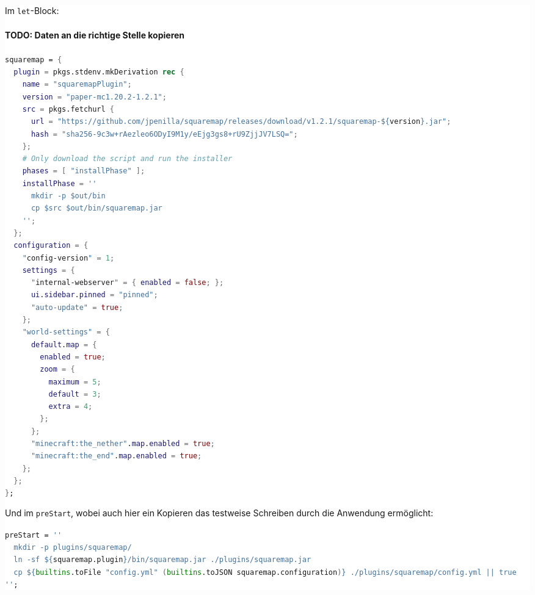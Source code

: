 [^4]: Einerseits gehts hier wieder darum, die Server-Java-VM möglichst klein zu halten, anderseits lauscht in meiner Konfiguration bereits ein Nginx auf den Web-Ports 80 und 443, der dann nur um einen Virtual Host erweitert wird. Sämtliches TLS, Monitoring und Hardening, das eh schon konfiguriert ist, kann dann einfach umsonst mitgenutzt werden.

Im `let`-Block:

#### TODO: Daten an die richtige Stelle kopieren

```nix
squaremap = {
  plugin = pkgs.stdenv.mkDerivation rec {
    name = "squaremapPlugin";
    version = "paper-mc1.20.2-1.2.1";
    src = pkgs.fetchurl {
      url = "https://github.com/jpenilla/squaremap/releases/download/v1.2.1/squaremap-${version}.jar";
      hash = "sha256-9c3w+rAezleo6ODyI9M1y/eEjg3gs8+rU9ZjjJV7LSQ=";
    };
    # Only download the script and run the installer
    phases = [ "installPhase" ];
    installPhase = ''
      mkdir -p $out/bin
      cp $src $out/bin/squaremap.jar
    '';
  };
  configuration = {
    "config-version" = 1;
    settings = {
      "internal-webserver" = { enabled = false; };
      ui.sidebar.pinned = "pinned";
      "auto-update" = true;
    };
    "world-settings" = {
      default.map = {
        enabled = true;
        zoom = {
          maximum = 5;
          default = 3;
          extra = 4;
        };
      };
      "minecraft:the_nether".map.enabled = true;
      "minecraft:the_end".map.enabled = true;
    };
  };
};
```

Und im `preStart`, wobei auch hier ein Kopieren das testweise Schreiben durch die Anwendung ermöglicht:

```nix
preStart = ''
  mkdir -p plugins/squaremap/
  ln -sf ${squaremap.plugin}/bin/squaremap.jar ./plugins/squaremap.jar
  cp ${builtins.toFile "config.yml" (builtins.toJSON squaremap.configuration)} ./plugins/squaremap/config.yml || true
'';
```


[^1]: Die JRE-Abhängigkeit wird über das `makeWrapper`-Skript [in der Paketbeschreibung](https://github.com/NixOS/nixpkgs/blob/b4372c4924d9182034066c823df76d6eaf1f4ec4/pkgs/games/papermc/default.nix#L27C32-L27C32). Durch diesen Link entfällt das Problem, dass verschiedene Anwendungen auf verschiedene Java-Versione vertrauen, was häufig mit Containern gelöst wird.
[^2]: Das kommt zwar selten genug vor, aber es geht ja auch nicht darum, alles möglichst einfach zu machen :D
[^3]: Gibt es da wirklich keinen besseren Weg? `nix-prefetch-url` gibt mir immer nur Hashes, die beim Bauen als falsch zurückkommen.